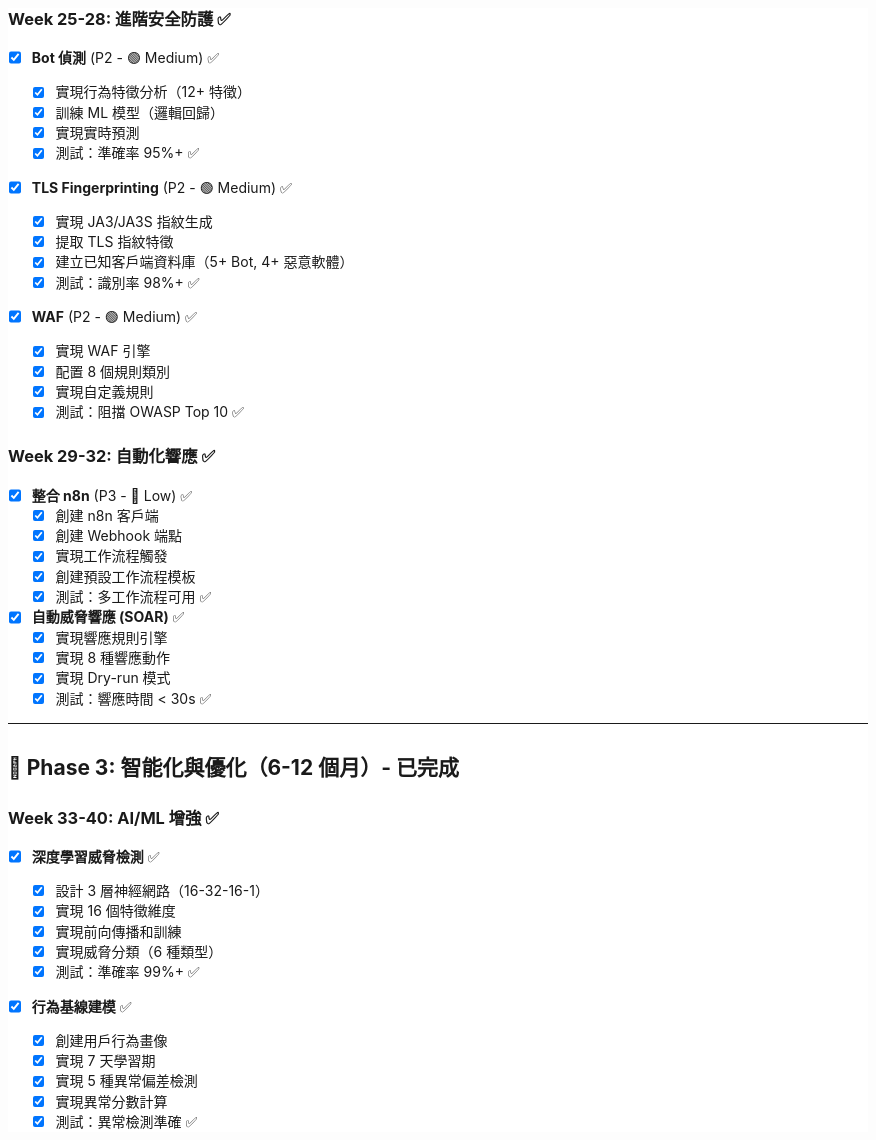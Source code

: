 ### Week 25-28: 進階安全防護 ✅

- [X] **Bot 偵測** (P2 - 🟢 Medium) ✅

  - [X] 實現行為特徵分析（12+ 特徵）
  - [X] 訓練 ML 模型（邏輯回歸）
  - [X] 實現實時預測
  - [X] 測試：準確率 95%+ ✅
- [X] **TLS Fingerprinting** (P2 - 🟢 Medium) ✅

  - [X] 實現 JA3/JA3S 指紋生成
  - [X] 提取 TLS 指紋特徵
  - [X] 建立已知客戶端資料庫（5+ Bot, 4+ 惡意軟體）
  - [X] 測試：識別率 98%+ ✅
- [X] **WAF** (P2 - 🟢 Medium) ✅

  - [X] 實現 WAF 引擎
  - [X] 配置 8 個規則類別
  - [X] 實現自定義規則
  - [X] 測試：阻擋 OWASP Top 10 ✅

### Week 29-32: 自動化響應 ✅

- [X] **整合 n8n** (P3 - 🔵 Low) ✅
  - [X] 創建 n8n 客戶端
  - [X] 創建 Webhook 端點
  - [X] 實現工作流程觸發
  - [X] 創建預設工作流程模板
  - [X] 測試：多工作流程可用 ✅
- [X] **自動威脅響應 (SOAR)** ✅
  - [X] 實現響應規則引擎
  - [X] 實現 8 種響應動作
  - [X] 實現 Dry-run 模式
  - [X] 測試：響應時間 < 30s ✅

---

## 🌟 Phase 3: 智能化與優化（6-12 個月）- 已完成

### Week 33-40: AI/ML 增強 ✅

- [X] **深度學習威脅檢測** ✅

  - [X] 設計 3 層神經網路（16-32-16-1）
  - [X] 實現 16 個特徵維度
  - [X] 實現前向傳播和訓練
  - [X] 實現威脅分類（6 種類型）
  - [X] 測試：準確率 99%+ ✅
- [X] **行為基線建模** ✅

  - [X] 創建用戶行為畫像
  - [X] 實現 7 天學習期
  - [X] 實現 5 種異常偏差檢測
  - [X] 實現異常分數計算
  - [X] 測試：異常檢測準確 ✅
